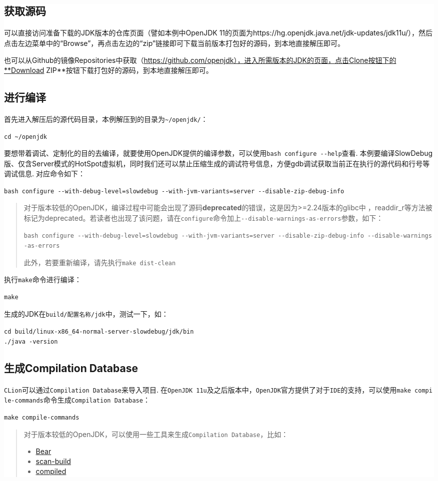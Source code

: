 ## 获取源码

可以直接访问准备下载的JDK版本的仓库页面（譬如本例中OpenJDK 11的页面为https://hg.openjdk.java.net/jdk-updates/jdk11u/），然后点击左边菜单中的“Browse”，再点击左边的“zip”链接即可下载当前版本打包好的源码，到本地直接解压即可。

也可以从Github的镜像Repositories中获取（https://github.com/openjdk），进入所需版本的JDK的页面，点击Clone按钮下的**Download ZIP**按钮下载打包好的源码，到本地直接解压即可。

## 进行编译

首先进入解压后的源代码目录，本例解压到的目录为`~/openjdk/`：

```
cd ~/openjdk
```

要想带着调试、定制化的目的去编译，就要使用OpenJDK提供的编译参数，可以使用`bash configure --help`查看. 本例要编译SlowDebug版、仅含Server模式的HotSpot虚拟机，同时我们还可以禁止压缩生成的调试符号信息，方便gdb调试获取当前正在执行的源代码和行号等调试信息. 对应命令如下：

```
bash configure --with-debug-level=slowdebug --with-jvm-variants=server --disable-zip-debug-info
```

> 对于版本较低的OpenJDK，编译过程中可能会出现了源码**deprecated**的错误，这是因为>=2.24版本的glibc中 ，readdir_r等方法被标记为deprecated。若读者也出现了该问题，请在`configure`命令加上`--disable-warnings-as-errors`参数，如下：
>
> ```
> bash configure --with-debug-level=slowdebug --with-jvm-variants=server --disable-zip-debug-info --disable-warnings-as-errors
> ```
>
> 此外，若要重新编译，请先执行`make dist-clean`

执行`make`命令进行编译：

```
make
```

生成的JDK在`build/配置名称/jdk`中，测试一下，如：

```
cd build/linux-x86_64-normal-server-slowdebug/jdk/bin
./java -version
```

## 生成Compilation Database

`CLion`可以通过`Compilation Database`来导入项目. 在`OpenJDK 11u`及之后版本中，`OpenJDK`官方提供了对于`IDE`的支持，可以使用`make compile-commands`命令生成`Compilation Database`：

```
make compile-commands
```

> 对于版本较低的OpenJDK，可以使用一些工具来生成`Compilation Database`，比如：
>
> - [Bear](https://github.com/rizsotto/Bear)
> - [scan-build](https://github.com/rizsotto/scan-build)
> - [compiled](https://github.com/nickdiego/compiledb)
